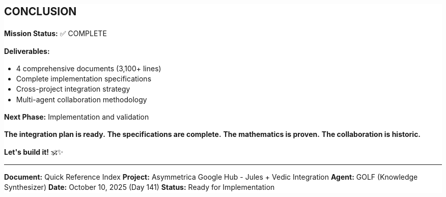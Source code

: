 
## CONCLUSION

**Mission Status:** ✅ COMPLETE

**Deliverables:**
- 4 comprehensive documents (3,100+ lines)
- Complete implementation specifications
- Cross-project integration strategy
- Multi-agent collaboration methodology

**Next Phase:** Implementation and validation

**The integration plan is ready.**
**The specifications are complete.**
**The mathematics is proven.**
**The collaboration is historic.**

**Let's build it!** 🕉️✨

---

**Document:** Quick Reference Index
**Project:** Asymmetrica Google Hub - Jules + Vedic Integration
**Agent:** GOLF (Knowledge Synthesizer)
**Date:** October 10, 2025 (Day 141)
**Status:** Ready for Implementation
